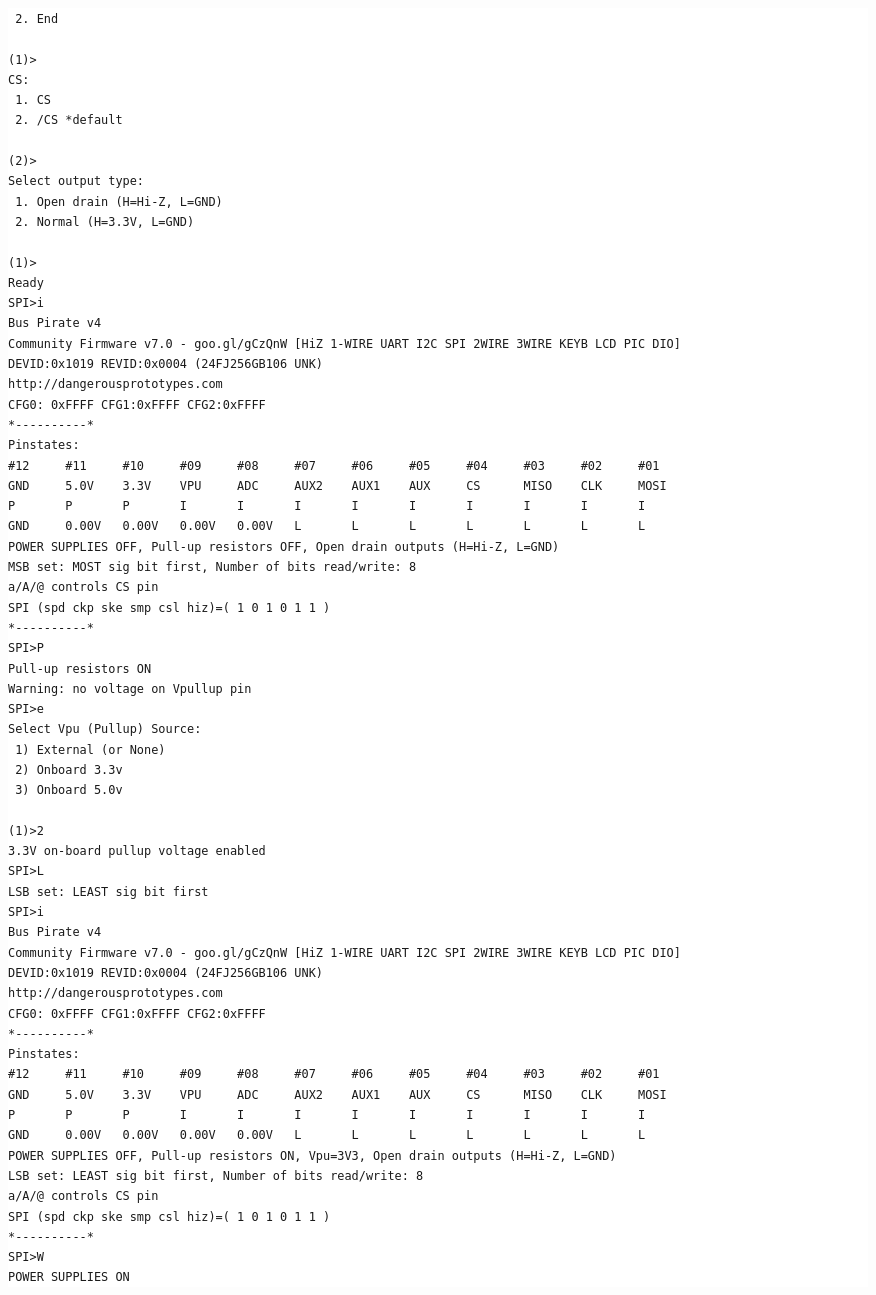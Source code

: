 ```
 2. End

(1)>
CS:
 1. CS
 2. /CS *default

(2)>
Select output type:
 1. Open drain (H=Hi-Z, L=GND)
 2. Normal (H=3.3V, L=GND)

(1)>
Ready
SPI>i
Bus Pirate v4
Community Firmware v7.0 - goo.gl/gCzQnW [HiZ 1-WIRE UART I2C SPI 2WIRE 3WIRE KEYB LCD PIC DIO]
DEVID:0x1019 REVID:0x0004 (24FJ256GB106 UNK)
http://dangerousprototypes.com
CFG0: 0xFFFF CFG1:0xFFFF CFG2:0xFFFF
*----------*
Pinstates:
#12     #11     #10     #09     #08     #07     #06     #05     #04     #03     #02     #01
GND     5.0V    3.3V    VPU     ADC     AUX2    AUX1    AUX     CS      MISO    CLK     MOSI
P       P       P       I       I       I       I       I       I       I       I       I
GND     0.00V   0.00V   0.00V   0.00V   L       L       L       L       L       L       L
POWER SUPPLIES OFF, Pull-up resistors OFF, Open drain outputs (H=Hi-Z, L=GND)
MSB set: MOST sig bit first, Number of bits read/write: 8
a/A/@ controls CS pin
SPI (spd ckp ske smp csl hiz)=( 1 0 1 0 1 1 )
*----------*
SPI>P
Pull-up resistors ON
Warning: no voltage on Vpullup pin
SPI>e
Select Vpu (Pullup) Source:
 1) External (or None)
 2) Onboard 3.3v
 3) Onboard 5.0v

(1)>2
3.3V on-board pullup voltage enabled
SPI>L
LSB set: LEAST sig bit first
SPI>i
Bus Pirate v4
Community Firmware v7.0 - goo.gl/gCzQnW [HiZ 1-WIRE UART I2C SPI 2WIRE 3WIRE KEYB LCD PIC DIO]
DEVID:0x1019 REVID:0x0004 (24FJ256GB106 UNK)
http://dangerousprototypes.com
CFG0: 0xFFFF CFG1:0xFFFF CFG2:0xFFFF
*----------*
Pinstates:
#12     #11     #10     #09     #08     #07     #06     #05     #04     #03     #02     #01
GND     5.0V    3.3V    VPU     ADC     AUX2    AUX1    AUX     CS      MISO    CLK     MOSI
P       P       P       I       I       I       I       I       I       I       I       I
GND     0.00V   0.00V   0.00V   0.00V   L       L       L       L       L       L       L
POWER SUPPLIES OFF, Pull-up resistors ON, Vpu=3V3, Open drain outputs (H=Hi-Z, L=GND)
LSB set: LEAST sig bit first, Number of bits read/write: 8
a/A/@ controls CS pin
SPI (spd ckp ske smp csl hiz)=( 1 0 1 0 1 1 )
*----------*
SPI>W
POWER SUPPLIES ON
```